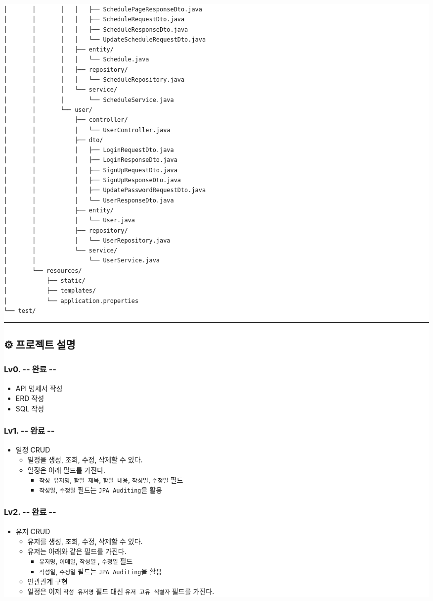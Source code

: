 ```bash
│       │       │   │   ├── SchedulePageResponseDto.java
│       │       │   │   ├── ScheduleRequestDto.java
│       │       │   │   ├── ScheduleResponseDto.java
│       │       │   │   └── UpdateScheduleRequestDto.java
│       │       │   ├── entity/
│       │       │   │   └── Schedule.java
│       │       │   ├── repository/
│       │       │   │   └── ScheduleRepository.java
│       │       │   └── service/
│       │       │       └── ScheduleService.java
│       │       └── user/
│       │           ├── controller/
│       │           │   └── UserController.java
│       │           ├── dto/
│       │           │   ├── LoginRequestDto.java
│       │           │   ├── LoginResponseDto.java
│       │           │   ├── SignUpRequestDto.java
│       │           │   ├── SignUpResponseDto.java
│       │           │   ├── UpdatePasswordRequestDto.java
│       │           │   └── UserResponseDto.java
│       │           ├── entity/
│       │           │   └── User.java
│       │           ├── repository/
│       │           │   └── UserRepository.java
│       │           └── service/
│       │               └── UserService.java
│       └── resources/
│           ├── static/
│           ├── templates/
│           └── application.properties
└── test/

```

---

## ⚙️ 프로젝트 설명
### Lv0. -- 완료 --
- API 명세서 작성
- ERD 작성
- SQL 작성

### Lv1. -- 완료 --
- 일정 CRUD
   - 일정을 생성, 조회, 수정, 삭제할 수 있다.
   - 일정은 아래 필드를 가진다.
     -  `작성 유저명`, `할일 제목`, `할일 내용`, `작성일`, `수정일` 필드
     - `작성일`, `수정일` 필드는 `JPA Auditing`을 활용

### Lv2. -- 완료 --
- 유저 CRUD
  - 유저를 생성, 조회, 수정, 삭제할 수 있다.
  - 유저는 아래와 같은 필드를 가진다.
    - `유저명`, `이메일`, `작성일` , `수정일` 필드
    - `작성일`, `수정일` 필드는 `JPA Auditing`을 활용
  -  연관관계 구현
    - 일정은 이제 `작성 유저명` 필드 대신 `유저 고유 식별자` 필드를 가진다.
